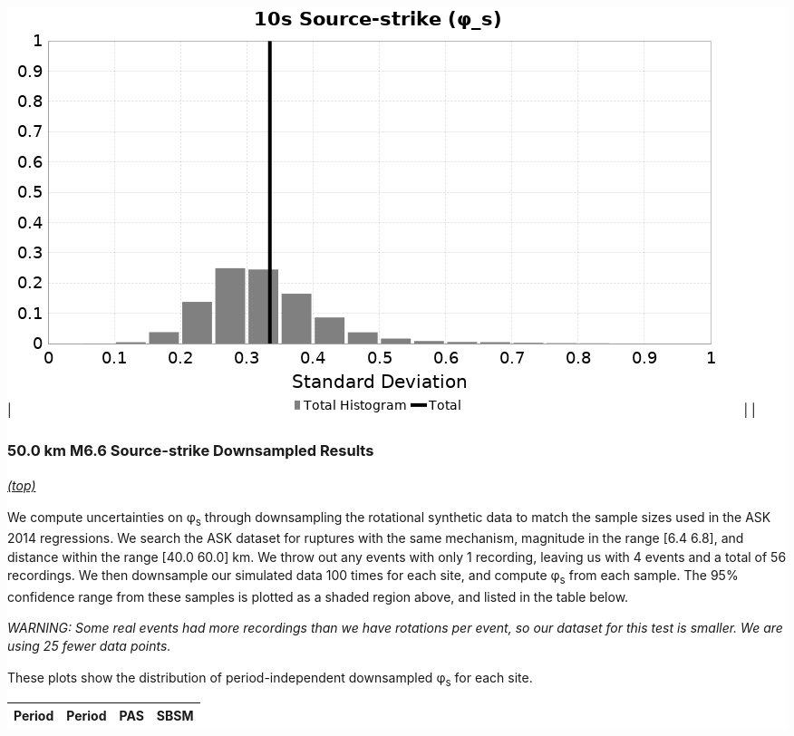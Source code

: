 | ![10s](resources/source_strike_m6.6_50km_10s_hist.png) |  |

### 50.0 km M6.6 Source-strike Downsampled Results
*[(top)](#table-of-contents)*

We compute uncertainties on &phi;<sub>s</sub> through downsampling the rotational synthetic data to match the sample sizes used in the ASK 2014 regressions. We search the ASK dataset for ruptures with the same mechanism, magnitude in the range [6.4 6.8], and distance within the range [40.0 60.0] km. We throw out any events with only 1 recording, leaving us with 4 events and a total of 56 recordings. We then downsample our simulated data 100 times for each site, and compute &phi;<sub>s</sub> from each sample. The 95% confidence range from these samples is plotted as a shaded region above, and listed in the table below.

*WARNING: Some real events had more recordings than we have rotations per event, so our dataset for this test is smaller. We are using 25 fewer data points.*

These plots show the distribution of period-independent downsampled &phi;<sub>s</sub> for each site.

| Period | Period | **PAS** | **SBSM** |
|-----|-----|-----|-----|